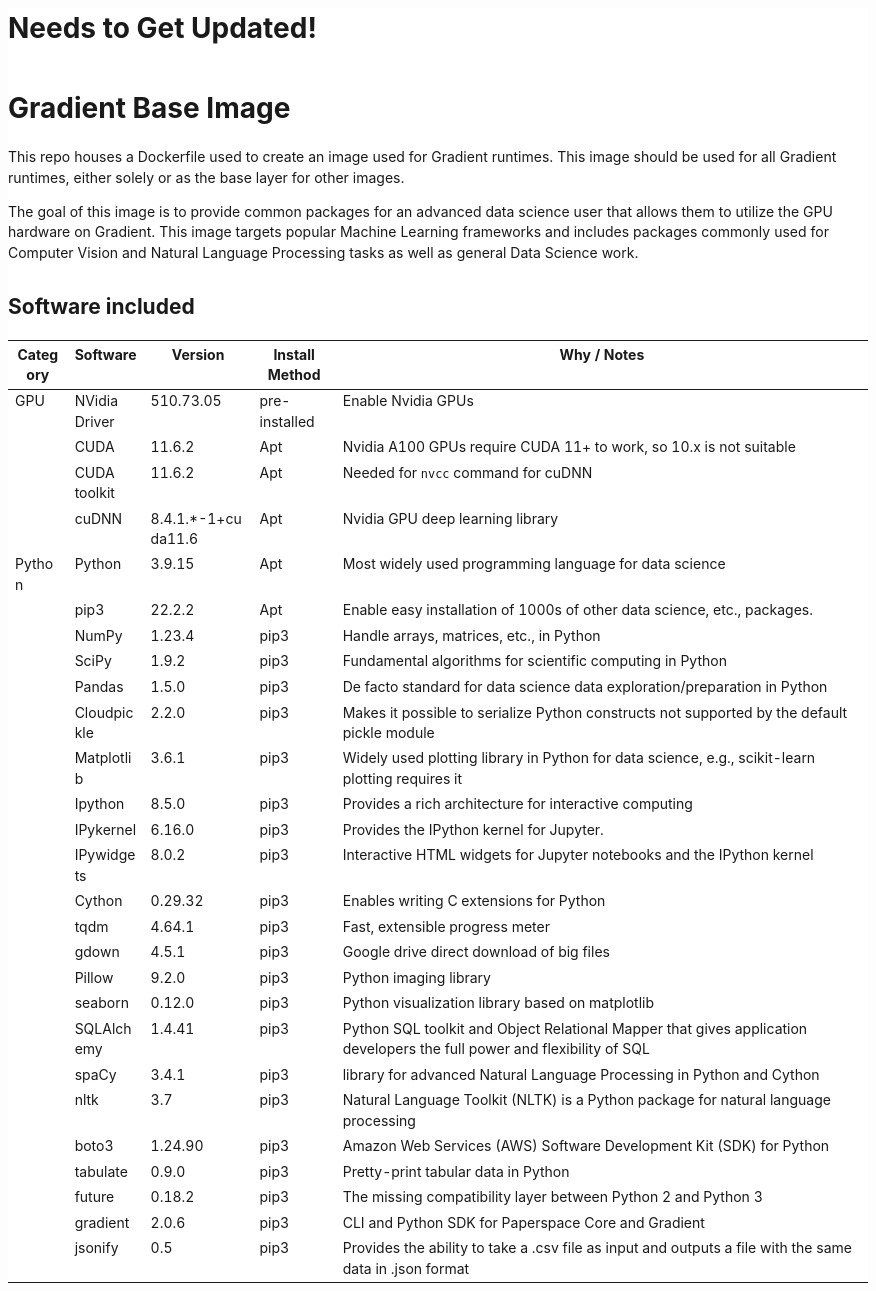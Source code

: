# Needs to Get Updated!
# Gradient Base Image

This repo houses a Dockerfile used to create an image used for Gradient runtimes. This image should be used for all Gradient runtimes, either solely or as the base layer for other images.
 
The goal of this image is to provide common packages for an advanced data science user that allows them to utilize the GPU hardware on Gradient. This image targets popular Machine Learning frameworks and includes packages commonly used for Computer Vision and Natural Language Processing tasks as well as general Data Science work.


## Software included

| Category         | Software         | Version                | Install Method | Why / Notes |
| -------------    | -------------    | -------------          | -------------  | ------------- |
| GPU              | NVidia Driver    | 510.73.05              | pre-installed  | Enable Nvidia GPUs |
|                  | CUDA             | 11.6.2                 | Apt            | Nvidia A100 GPUs require CUDA 11+ to work, so 10.x is not suitable |
|                  | CUDA toolkit     | 11.6.2                 | Apt            | Needed for `nvcc` command for cuDNN |
|                  | cuDNN            | 8.4.1.*-1+cuda11.6     | Apt            | Nvidia GPU deep learning library |
| Python           | Python           | 3.9.15                 | Apt            | Most widely used programming language for data science |
|                  | pip3             | 22.2.2                 | Apt            | Enable easy installation of 1000s of other data science, etc., packages. |
|                  | NumPy            | 1.23.4                 | pip3           | Handle arrays, matrices, etc., in Python |
|                  | SciPy            | 1.9.2                  | pip3           | Fundamental algorithms for scientific computing in Python |
|                  | Pandas           | 1.5.0                  | pip3           | De facto standard for data science data exploration/preparation in Python |
|                  | Cloudpickle      | 2.2.0                  | pip3           | Makes it possible to serialize Python constructs not supported by the default pickle module |
|                  | Matplotlib       | 3.6.1                  | pip3           | Widely used plotting library in Python for data science, e.g., scikit-learn plotting requires it |
|                  | Ipython          | 8.5.0                  | pip3           | Provides a rich architecture for interactive computing |
|                  | IPykernel        | 6.16.0                 | pip3           | Provides the IPython kernel for Jupyter. |
|                  | IPywidgets       | 8.0.2                  | pip3           | Interactive HTML widgets for Jupyter notebooks and the IPython kernel | 
|                  | Cython           | 0.29.32                | pip3           | Enables writing C extensions for Python |  
|                  | tqdm             | 4.64.1                 | pip3           | Fast, extensible progress meter |  
|                  | gdown            | 4.5.1                  | pip3           | Google drive direct download of big files |  
|                  | Pillow           | 9.2.0                  | pip3           | Python imaging library |  
|                  | seaborn          | 0.12.0                 | pip3           | Python visualization library based on matplotlib |
|                  | SQLAlchemy       | 1.4.41                 | pip3           | Python SQL toolkit and Object Relational Mapper that gives application developers the full power and flexibility of SQL |  
|                  | spaCy            | 3.4.1                  | pip3           | library for advanced Natural Language Processing in Python and Cython |  
|                  | nltk             | 3.7                    | pip3           | Natural Language Toolkit (NLTK) is a Python package for natural language processing |  
|                  | boto3            | 1.24.90                | pip3           | Amazon Web Services (AWS) Software Development Kit (SDK) for Python |  
|                  | tabulate         | 0.9.0                 | pip3           | Pretty-print tabular data in Python |  
|                  | future           | 0.18.2                 | pip3           | The missing compatibility layer between Python 2 and Python 3 |  
|                  | gradient         | 2.0.6                  | pip3           | CLI and Python SDK for Paperspace Core and Gradient |  
|                  | jsonify          | 0.5                    | pip3           | Provides the ability to take a .csv file as input and outputs a file with the same data in .json format |  